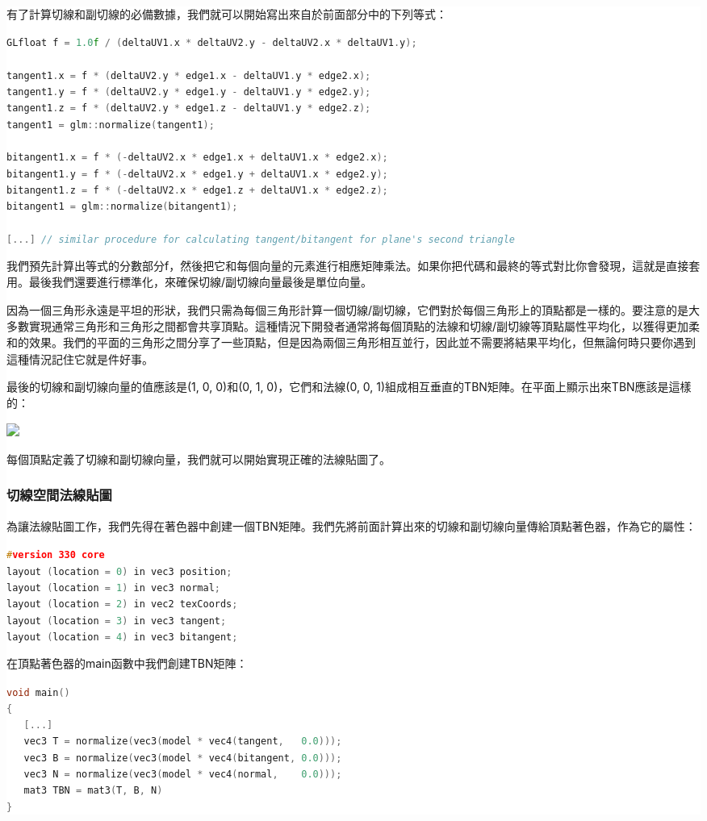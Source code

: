 
有了計算切線和副切線的必備數據，我們就可以開始寫出來自於前面部分中的下列等式：

```c++
GLfloat f = 1.0f / (deltaUV1.x * deltaUV2.y - deltaUV2.x * deltaUV1.y);
 
tangent1.x = f * (deltaUV2.y * edge1.x - deltaUV1.y * edge2.x);
tangent1.y = f * (deltaUV2.y * edge1.y - deltaUV1.y * edge2.y);
tangent1.z = f * (deltaUV2.y * edge1.z - deltaUV1.y * edge2.z);
tangent1 = glm::normalize(tangent1);
 
bitangent1.x = f * (-deltaUV2.x * edge1.x + deltaUV1.x * edge2.x);
bitangent1.y = f * (-deltaUV2.x * edge1.y + deltaUV1.x * edge2.y);
bitangent1.z = f * (-deltaUV2.x * edge1.z + deltaUV1.x * edge2.z);
bitangent1 = glm::normalize(bitangent1);  
  
[...] // similar procedure for calculating tangent/bitangent for plane's second triangle
```

我們預先計算出等式的分數部分f，然後把它和每個向量的元素進行相應矩陣乘法。如果你把代碼和最終的等式對比你會發現，這就是直接套用。最後我們還要進行標準化，來確保切線/副切線向量最後是單位向量。

因為一個三角形永遠是平坦的形狀，我們只需為每個三角形計算一個切線/副切線，它們對於每個三角形上的頂點都是一樣的。要注意的是大多數實現通常三角形和三角形之間都會共享頂點。這種情況下開發者通常將每個頂點的法線和切線/副切線等頂點屬性平均化，以獲得更加柔和的效果。我們的平面的三角形之間分享了一些頂點，但是因為兩個三角形相互並行，因此並不需要將結果平均化，但無論何時只要你遇到這種情況記住它就是件好事。

最後的切線和副切線向量的值應該是(1, 0, 0)和(0, 1, 0)，它們和法線(0, 0, 1)組成相互垂直的TBN矩陣。在平面上顯示出來TBN應該是這樣的：

![](http://learnopengl.com/img/advanced-lighting/normal_mapping_tbn_shown.png)

每個頂點定義了切線和副切線向量，我們就可以開始實現正確的法線貼圖了。


### 切線空間法線貼圖

為讓法線貼圖工作，我們先得在著色器中創建一個TBN矩陣。我們先將前面計算出來的切線和副切線向量傳給頂點著色器，作為它的屬性：

```c++
#version 330 core
layout (location = 0) in vec3 position;
layout (location = 1) in vec3 normal;
layout (location = 2) in vec2 texCoords;
layout (location = 3) in vec3 tangent;
layout (location = 4) in vec3 bitangent;
```

在頂點著色器的main函數中我們創建TBN矩陣：

```c++
void main()
{
   [...]
   vec3 T = normalize(vec3(model * vec4(tangent,   0.0)));
   vec3 B = normalize(vec3(model * vec4(bitangent, 0.0)));
   vec3 N = normalize(vec3(model * vec4(normal,    0.0)));
   mat3 TBN = mat3(T, B, N)
}
```
